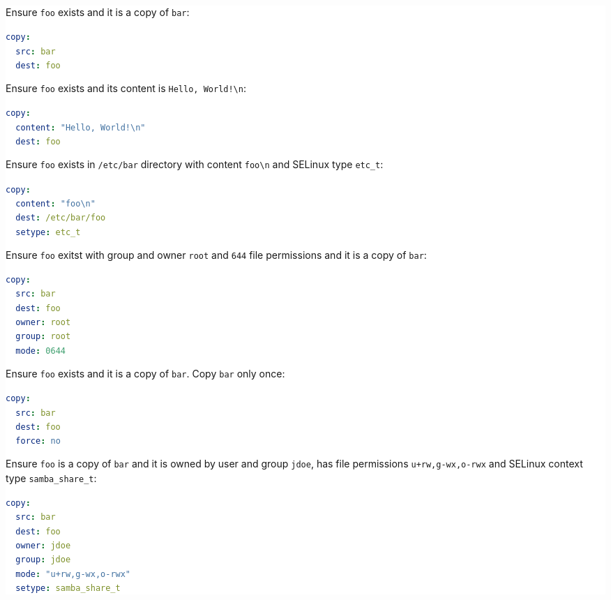 Ensure `foo` exists and it is a copy of `bar`:

```yaml
copy:
  src: bar
  dest: foo
```

Ensure `foo` exists and its content is `Hello, World!\n`:

```yaml
copy:
  content: "Hello, World!\n"
  dest: foo
```

Ensure `foo` exists in `/etc/bar` directory with content `foo\n` and SELinux
type `etc_t`:

```yaml
copy:
  content: "foo\n"
  dest: /etc/bar/foo
  setype: etc_t
```

Ensure `foo` exitst with group and owner `root` and `644` file permissions and
it is a copy of `bar`:

```yaml
copy:
  src: bar
  dest: foo
  owner: root
  group: root
  mode: 0644
```

Ensure `foo` exists and it is a copy of `bar`. Copy `bar` only once:

```yaml
copy:
  src: bar
  dest: foo
  force: no
```

Ensure `foo` is a copy of `bar` and it is owned by user and group `jdoe`, has
file permissions `u+rw,g-wx,o-rwx` and SELinux context type `samba_share_t`:

```yaml
copy:
  src: bar
  dest: foo
  owner: jdoe
  group: jdoe
  mode: "u+rw,g-wx,o-rwx"
  setype: samba_share_t
```
